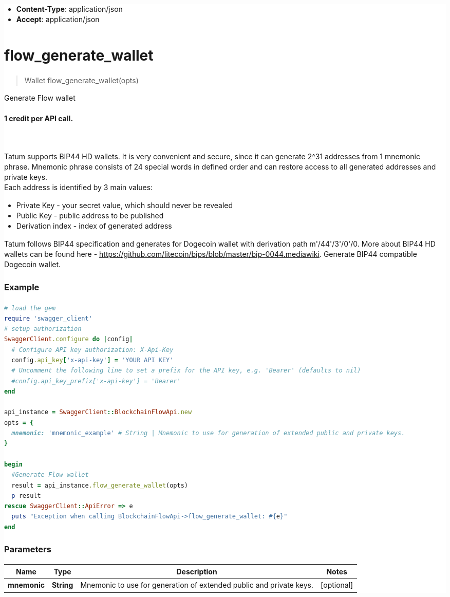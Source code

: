  - **Content-Type**: application/json
 - **Accept**: application/json



# **flow_generate_wallet**
> Wallet flow_generate_wallet(opts)

Generate Flow wallet

<h4>1 credit per API call.</h4><br/><p>Tatum supports BIP44 HD wallets. It is very convenient and secure, since it can generate 2^31 addresses from 1 mnemonic phrase. Mnemonic phrase consists of 24 special words in defined order and can restore access to all generated addresses and private keys.<br/>Each address is identified by 3 main values:<ul><li>Private Key - your secret value, which should never be revealed</li><li>Public Key - public address to be published</li><li>Derivation index - index of generated address</li></ul></p><p>Tatum follows BIP44 specification and generates for Dogecoin wallet with derivation path m'/44'/3'/0'/0. More about BIP44 HD wallets can be found here - <a target=\"_blank\" href=\"https://github.com/litecoin/bips/blob/master/bip-0044.mediawiki\">https://github.com/litecoin/bips/blob/master/bip-0044.mediawiki</a>. Generate BIP44 compatible Dogecoin wallet.</p> 

### Example
```ruby
# load the gem
require 'swagger_client'
# setup authorization
SwaggerClient.configure do |config|
  # Configure API key authorization: X-Api-Key
  config.api_key['x-api-key'] = 'YOUR API KEY'
  # Uncomment the following line to set a prefix for the API key, e.g. 'Bearer' (defaults to nil)
  #config.api_key_prefix['x-api-key'] = 'Bearer'
end

api_instance = SwaggerClient::BlockchainFlowApi.new
opts = { 
  mnemonic: 'mnemonic_example' # String | Mnemonic to use for generation of extended public and private keys.
}

begin
  #Generate Flow wallet
  result = api_instance.flow_generate_wallet(opts)
  p result
rescue SwaggerClient::ApiError => e
  puts "Exception when calling BlockchainFlowApi->flow_generate_wallet: #{e}"
end
```

### Parameters

Name | Type | Description  | Notes
------------- | ------------- | ------------- | -------------
 **mnemonic** | **String**| Mnemonic to use for generation of extended public and private keys. | [optional] 
